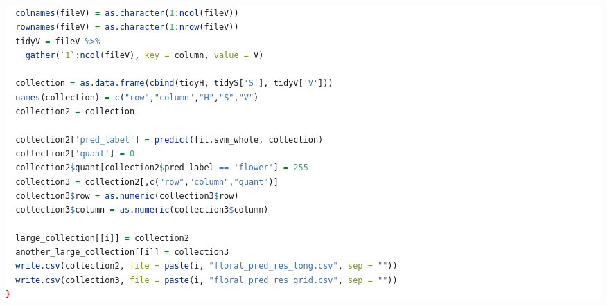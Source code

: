 ```r
  colnames(fileV) = as.character(1:ncol(fileV))
  rownames(fileV) = as.character(1:nrow(fileV))
  tidyV = fileV %>%
    gather(`1`:ncol(fileV), key = column, value = V)
  
  collection = as.data.frame(cbind(tidyH, tidyS['S'], tidyV['V']))
  names(collection) = c("row","column","H","S","V")
  collection2 = collection
  
  collection2['pred_label'] = predict(fit.svm_whole, collection)
  collection2['quant'] = 0
  collection2$quant[collection2$pred_label == 'flower'] = 255
  collection3 = collection2[,c("row","column","quant")]
  collection3$row = as.numeric(collection3$row)
  collection3$column = as.numeric(collection3$column)
  
  large_collection[[i]] = collection2
  another_large_collection[[i]] = collection3
  write.csv(collection2, file = paste(i, "floral_pred_res_long.csv", sep = ""))
  write.csv(collection3, file = paste(i, "floral_pred_res_grid.csv", sep = ""))
}
```
